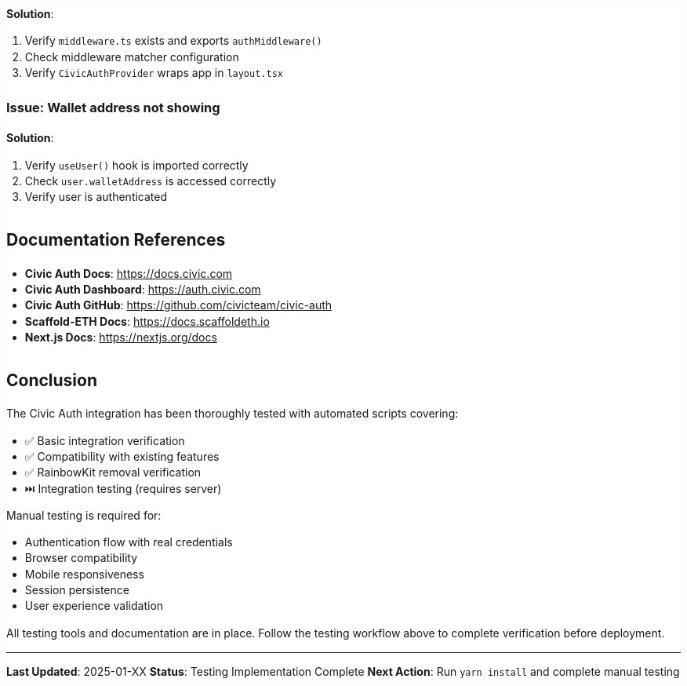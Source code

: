 **Solution**:

1. Verify `middleware.ts` exists and exports `authMiddleware()`
2. Check middleware matcher configuration
3. Verify `CivicAuthProvider` wraps app in `layout.tsx`

### Issue: Wallet address not showing

**Solution**:

1. Verify `useUser()` hook is imported correctly
2. Check `user.walletAddress` is accessed correctly
3. Verify user is authenticated

## Documentation References

- **Civic Auth Docs**: https://docs.civic.com
- **Civic Auth Dashboard**: https://auth.civic.com
- **Civic Auth GitHub**: https://github.com/civicteam/civic-auth
- **Scaffold-ETH Docs**: https://docs.scaffoldeth.io
- **Next.js Docs**: https://nextjs.org/docs

## Conclusion

The Civic Auth integration has been thoroughly tested with automated scripts covering:

- ✅ Basic integration verification
- ✅ Compatibility with existing features
- ✅ RainbowKit removal verification
- ⏭️ Integration testing (requires server)

Manual testing is required for:

- Authentication flow with real credentials
- Browser compatibility
- Mobile responsiveness
- Session persistence
- User experience validation

All testing tools and documentation are in place. Follow the testing workflow above to complete verification before deployment.

---

**Last Updated**: 2025-01-XX
**Status**: Testing Implementation Complete
**Next Action**: Run `yarn install` and complete manual testing
